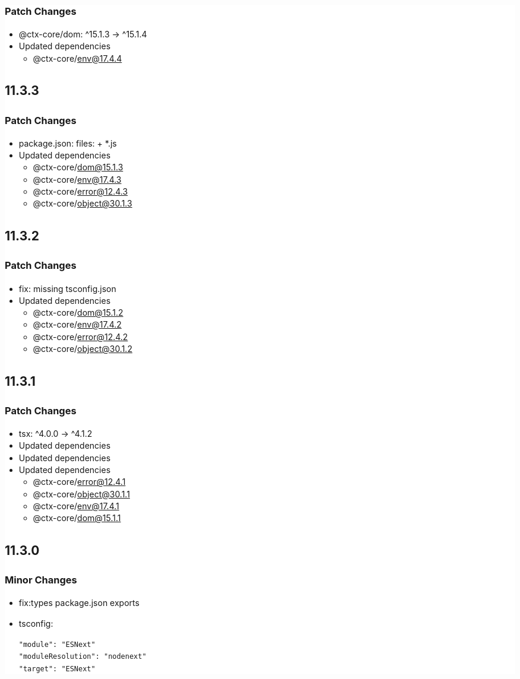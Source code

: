 ### Patch Changes

- @ctx-core/dom: ^15.1.3 -> ^15.1.4
- Updated dependencies
  - @ctx-core/env@17.4.4

## 11.3.3

### Patch Changes

- package.json: files: + \*.js
- Updated dependencies
  - @ctx-core/dom@15.1.3
  - @ctx-core/env@17.4.3
  - @ctx-core/error@12.4.3
  - @ctx-core/object@30.1.3

## 11.3.2

### Patch Changes

- fix: missing tsconfig.json
- Updated dependencies
  - @ctx-core/dom@15.1.2
  - @ctx-core/env@17.4.2
  - @ctx-core/error@12.4.2
  - @ctx-core/object@30.1.2

## 11.3.1

### Patch Changes

- tsx: ^4.0.0 -> ^4.1.2
- Updated dependencies
- Updated dependencies
- Updated dependencies
  - @ctx-core/error@12.4.1
  - @ctx-core/object@30.1.1
  - @ctx-core/env@17.4.1
  - @ctx-core/dom@15.1.1

## 11.3.0

### Minor Changes

- fix:types package.json exports
- tsconfig:

      "module": "ESNext"
      "moduleResolution": "nodenext"
      "target": "ESNext"
